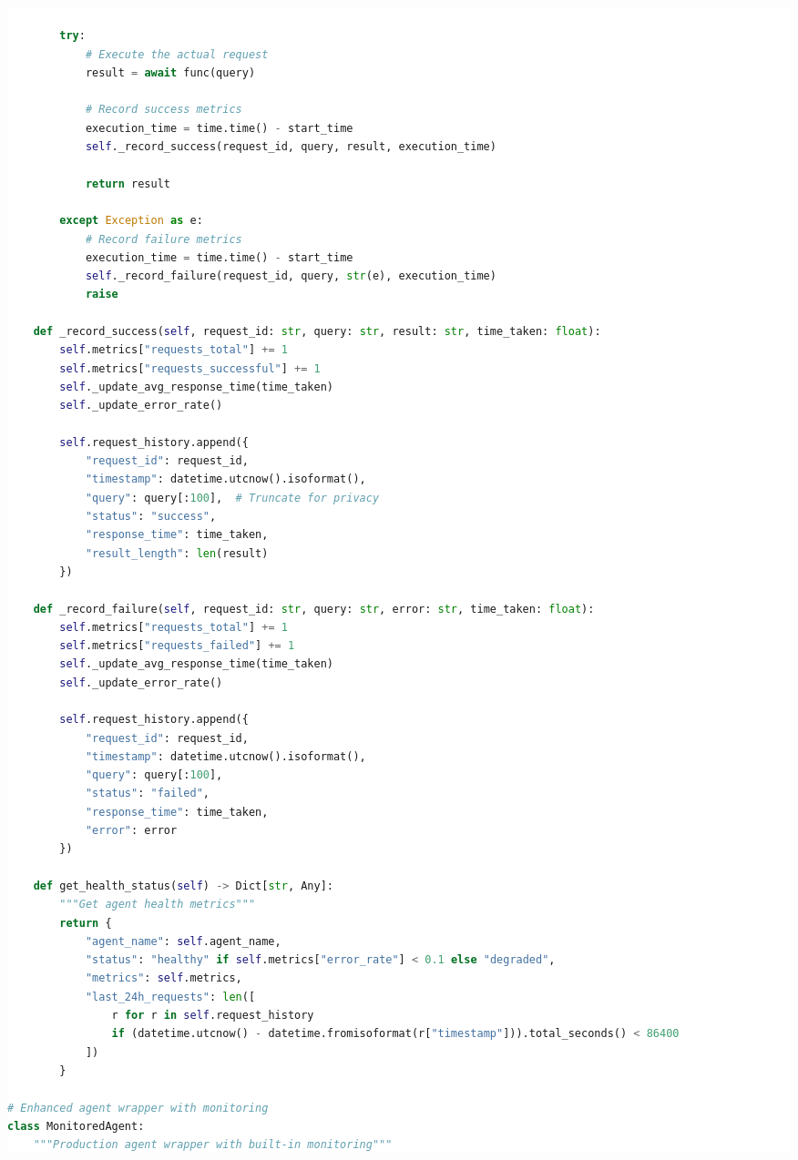 ```python

        try:
            # Execute the actual request
            result = await func(query)

            # Record success metrics
            execution_time = time.time() - start_time
            self._record_success(request_id, query, result, execution_time)

            return result

        except Exception as e:
            # Record failure metrics
            execution_time = time.time() - start_time
            self._record_failure(request_id, query, str(e), execution_time)
            raise

    def _record_success(self, request_id: str, query: str, result: str, time_taken: float):
        self.metrics["requests_total"] += 1
        self.metrics["requests_successful"] += 1
        self._update_avg_response_time(time_taken)
        self._update_error_rate()

        self.request_history.append({
            "request_id": request_id,
            "timestamp": datetime.utcnow().isoformat(),
            "query": query[:100],  # Truncate for privacy
            "status": "success",
            "response_time": time_taken,
            "result_length": len(result)
        })

    def _record_failure(self, request_id: str, query: str, error: str, time_taken: float):
        self.metrics["requests_total"] += 1
        self.metrics["requests_failed"] += 1
        self._update_avg_response_time(time_taken)
        self._update_error_rate()

        self.request_history.append({
            "request_id": request_id,
            "timestamp": datetime.utcnow().isoformat(),
            "query": query[:100],
            "status": "failed",
            "response_time": time_taken,
            "error": error
        })

    def get_health_status(self) -> Dict[str, Any]:
        """Get agent health metrics"""
        return {
            "agent_name": self.agent_name,
            "status": "healthy" if self.metrics["error_rate"] < 0.1 else "degraded",
            "metrics": self.metrics,
            "last_24h_requests": len([
                r for r in self.request_history
                if (datetime.utcnow() - datetime.fromisoformat(r["timestamp"])).total_seconds() < 86400
            ])
        }

# Enhanced agent wrapper with monitoring
class MonitoredAgent:
    """Production agent wrapper with built-in monitoring"""
```